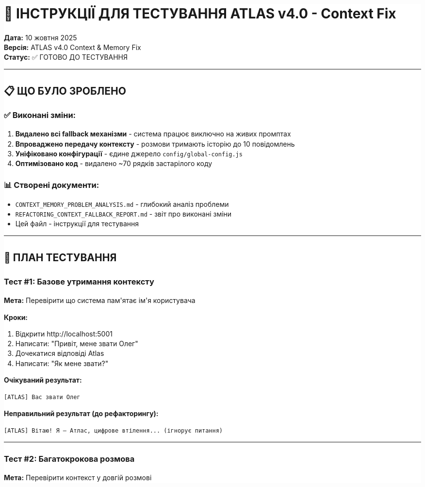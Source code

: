 # 🎯 ІНСТРУКЦІЇ ДЛЯ ТЕСТУВАННЯ ATLAS v4.0 - Context Fix

**Дата:** 10 жовтня 2025  
**Версія:** ATLAS v4.0 Context & Memory Fix  
**Статус:** ✅ ГОТОВО ДО ТЕСТУВАННЯ

---

## 📋 ЩО БУЛО ЗРОБЛЕНО

### ✅ Виконані зміни:

1. **Видалено всі fallback механізми** - система працює виключно на живих промптах
2. **Впроваджено передачу контексту** - розмови тримають історію до 10 повідомлень
3. **Уніфіковано конфігурації** - єдине джерело `config/global-config.js`
4. **Оптимізовано код** - видалено ~70 рядків застарілого коду

### 📊 Створені документи:

- `CONTEXT_MEMORY_PROBLEM_ANALYSIS.md` - глибокий аналіз проблеми
- `REFACTORING_CONTEXT_FALLBACK_REPORT.md` - звіт про виконані зміни
- Цей файл - інструкції для тестування

---

## 🧪 ПЛАН ТЕСТУВАННЯ

### Тест #1: Базове утримання контексту

**Мета:** Перевірити що система пам'ятає ім'я користувача

**Кроки:**
1. Відкрити http://localhost:5001
2. Написати: "Привіт, мене звати Олег"
3. Дочекатися відповіді Atlas
4. Написати: "Як мене звати?"

**Очікуваний результат:**
```
[ATLAS] Вас звати Олег
```

**Неправильний результат (до рефакторингу):**
```
[ATLAS] Вітаю! Я — Атлас, цифрове втілення... (ігнорує питання)
```

---

### Тест #2: Багатокрокова розмова

**Мета:** Перевірити контекст у довгій розмові
